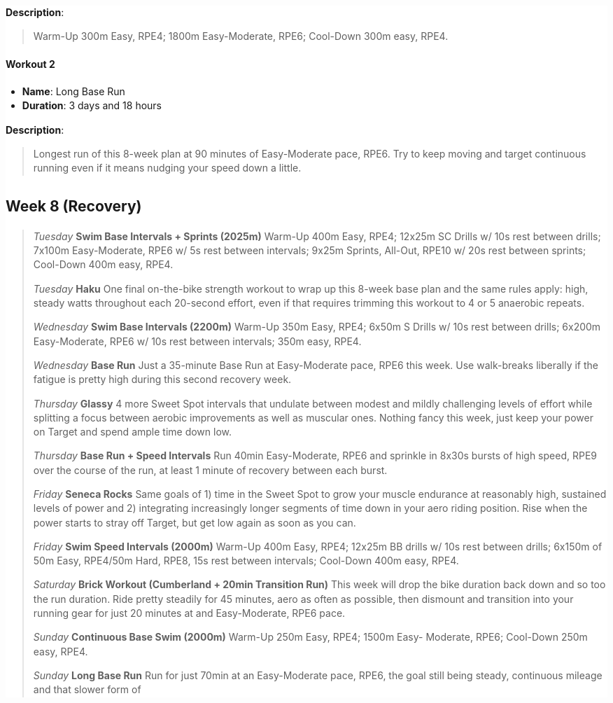 
**Description**:

> Warm-Up 300m Easy, RPE4; 1800m Easy-Moderate, RPE6; Cool-Down 300m easy, RPE4.

#### Workout 2
* **Name**: Long Base Run
* **Duration**: 3 days and 18 hours


**Description**:

> Longest run of this 8-week plan at 90 minutes of Easy-Moderate pace, RPE6. Try
> to keep moving and target continuous running even if it means nudging your
> speed down a little.

## Week 8 (Recovery)

> _Tuesday_ **Swim Base Intervals + Sprints (2025m)** Warm-Up 400m Easy, RPE4;
> 12x25m SC Drills w/ 10s rest between drills; 7x100m Easy-Moderate, RPE6 w/ 5s
> rest between intervals; 9x25m Sprints, All-Out, RPE10 w/ 20s rest between
> sprints; Cool-Down 400m easy, RPE4.
> 
> _Tuesday_ **Haku** One final on-the-bike strength workout to wrap up this
> 8-week base plan and the same rules apply: high, steady watts throughout each
> 20-second effort, even if that requires trimming this workout to 4 or 5
> anaerobic repeats.
> 
> _Wednesday_ **Swim Base Intervals (2200m)** Warm-Up 350m Easy, RPE4; 6x50m S
> Drills w/ 10s rest between drills; 6x200m Easy-Moderate, RPE6 w/ 10s rest
> between intervals; 350m easy, RPE4.
> 
> _Wednesday_ **Base Run** Just a 35-minute Base Run at Easy-Moderate pace, RPE6
> this week. Use walk-breaks liberally if the fatigue is pretty high during this
> second recovery week.
> 
> _Thursday_ **Glassy** 4 more Sweet Spot intervals that undulate between modest
> and mildly challenging levels of effort while splitting a focus between
> aerobic improvements as well as muscular ones. Nothing fancy this week, just
> keep your power on Target and spend ample time down low.
> 
> _Thursday_ **Base Run + Speed Intervals** Run 40min Easy-Moderate, RPE6 and
> sprinkle in 8x30s bursts of high speed, RPE9 over the course of the run, at
> least 1 minute of recovery between each burst.
> 
> _Friday_ **Seneca Rocks** Same goals of 1) time in the Sweet Spot to grow your
> muscle endurance at reasonably high, sustained levels of power and 2)
> integrating increasingly longer segments of time down in your aero riding
> position. Rise when the power starts to stray off Target, but get low again as
> soon as you can.
> 
> _Friday_ **Swim Speed Intervals (2000m)** Warm-Up 400m Easy, RPE4; 12x25m BB
> drills w/ 10s rest between drills; 6x150m of 50m Easy, RPE4/50m Hard, RPE8,
> 15s rest between intervals; Cool-Down 400m easy, RPE4.
> 
> _Saturday_ **Brick Workout (Cumberland + 20min Transition Run)** This week
> will drop the bike duration back down and so too the run duration. Ride pretty
> steadily for 45 minutes, aero as often as possible, then dismount and
> transition into your running gear for just 20 minutes at and Easy-Moderate,
> RPE6 pace.
> 
> _Sunday_ **Continuous Base Swim (2000m)** Warm-Up 250m Easy, RPE4; 1500m Easy-
> Moderate, RPE6; Cool-Down 250m easy, RPE4.
> 
> _Sunday_ **Long Base Run** Run for just 70min at an Easy-Moderate pace, RPE6,
> the goal still being steady, continuous mileage and that slower form of